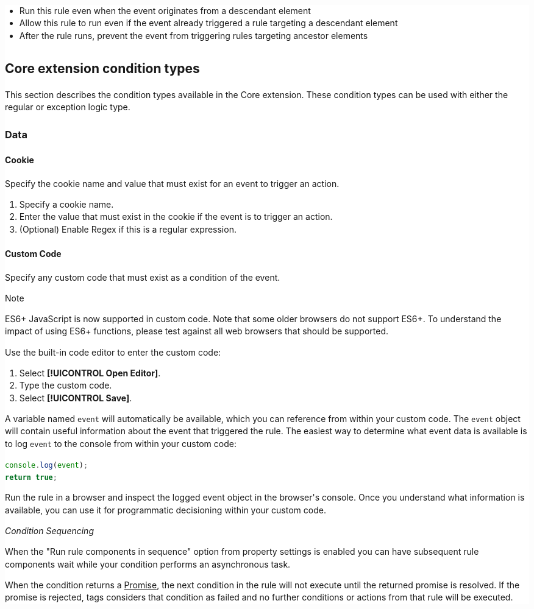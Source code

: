 * Run this rule even when the event originates from a descendant element
* Allow this rule to run even if the event already triggered a rule targeting a descendant element
* After the rule runs, prevent the event from triggering rules targeting ancestor elements

## Core extension condition types

This section describes the condition types available in the Core extension. These condition types can be used with either the regular or exception logic type.

### Data

#### Cookie

Specify the cookie name and value that must exist for an event to trigger an action.

1. Specify a cookie name.
1. Enter the value that must exist in the cookie if the event is to trigger an action.
1. (Optional) Enable Regex if this is a regular expression.

#### Custom Code

Specify any custom code that must exist as a condition of the event.

>[!NOTE]
>
>ES6+ JavaScript is now supported in custom code. Note that some older browsers do not support ES6+. To understand the impact of using ES6+ functions, please test against all web browsers that should be supported.

Use the built-in code editor to enter the custom code:

1. Select **[!UICONTROL Open Editor]**.
1. Type the custom code.
1. Select **[!UICONTROL Save]**.

A variable named `event` will automatically be available, which you can reference from within your custom code. The `event` object will contain useful information about the event that triggered the rule. The easiest way to determine what event data is available is to log `event` to the console from within your custom code:

```javascript
console.log(event);
return true;
```

Run the rule in a browser and inspect the logged event object in the browser's console. Once you understand what information is available, you can use it for programmatic decisioning within your custom code.

*Condition Sequencing*

When the "Run rule components in sequence" option from property settings is enabled you can have subsequent rule components wait while your condition performs an asynchronous task.

When the condition returns a [Promise](https://developer.mozilla.org/en-US/docs/Web/JavaScript/Reference/Global_Objects/Promise), the next condition in the rule will not execute until the returned promise is resolved. If the promise is rejected, tags considers that condition as failed and no further conditions or actions from that rule will be executed.
